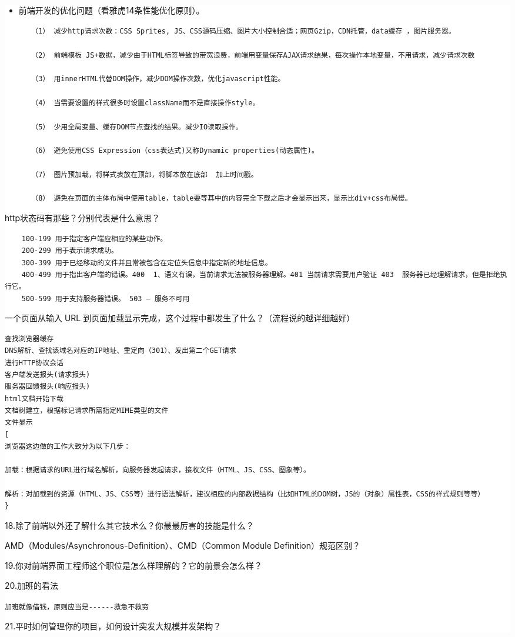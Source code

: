 

-  前端开发的优化问题（看雅虎14条性能优化原则）。
	
		  （1） 减少http请求次数：CSS Sprites, JS、CSS源码压缩、图片大小控制合适；网页Gzip，CDN托管，data缓存 ，图片服务器。
		
		  （2） 前端模板 JS+数据，减少由于HTML标签导致的带宽浪费，前端用变量保存AJAX请求结果，每次操作本地变量，不用请求，减少请求次数
		
		  （3） 用innerHTML代替DOM操作，减少DOM操作次数，优化javascript性能。
		
		  （4） 当需要设置的样式很多时设置className而不是直接操作style。
		
		  （5） 少用全局变量、缓存DOM节点查找的结果。减少IO读取操作。
		
		  （6） 避免使用CSS Expression（css表达式)又称Dynamic properties(动态属性)。
		
		  （7） 图片预加载，将样式表放在顶部，将脚本放在底部  加上时间戳。
		
		  （8） 避免在页面的主体布局中使用table，table要等其中的内容完全下载之后才会显示出来，显示比div+css布局慢。
		 
http状态码有那些？分别代表是什么意思？

		100-199 用于指定客户端应相应的某些动作。 
		200-299 用于表示请求成功。 
		300-399 用于已经移动的文件并且常被包含在定位头信息中指定新的地址信息。 
		400-499 用于指出客户端的错误。400	1、语义有误，当前请求无法被服务器理解。401	当前请求需要用户验证 403	服务器已经理解请求，但是拒绝执行它。
		500-599 用于支持服务器错误。 503 – 服务不可用
一个页面从输入 URL 到页面加载显示完成，这个过程中都发生了什么？（流程说的越详细越好）

    查找浏览器缓存 
    DNS解析、查找该域名对应的IP地址、重定向（301）、发出第二个GET请求
    进行HTTP协议会话
    客户端发送报头(请求报头)
    服务器回馈报头(响应报头)
    html文档开始下载
    文档树建立，根据标记请求所需指定MIME类型的文件
    文件显示
	[
	浏览器这边做的工作大致分为以下几步：
	
	加载：根据请求的URL进行域名解析，向服务器发起请求，接收文件（HTML、JS、CSS、图象等）。
	
	解析：对加载到的资源（HTML、JS、CSS等）进行语法解析，建议相应的内部数据结构（比如HTML的DOM树，JS的（对象）属性表，CSS的样式规则等等）
	}


18.除了前端以外还了解什么其它技术么？你最最厉害的技能是什么？

   AMD（Modules/Asynchronous-Definition）、CMD（Common Module Definition）规范区别？

 

19.你对前端界面工程师这个职位是怎么样理解的？它的前景会怎么样？



20.加班的看法

    加班就像借钱，原则应当是------救急不救穷
	

	
21.平时如何管理你的项目，如何设计突发大规模并发架构？
